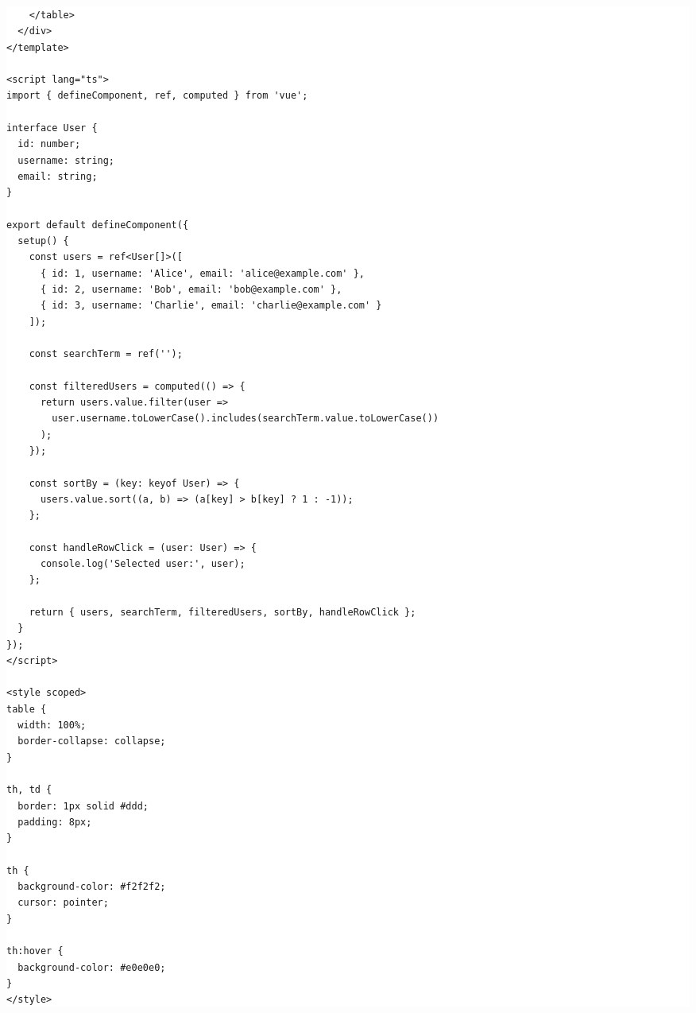 ```vue
    </table>
  </div>
</template>

<script lang="ts">
import { defineComponent, ref, computed } from 'vue';

interface User {
  id: number;
  username: string;
  email: string;
}

export default defineComponent({
  setup() {
    const users = ref<User[]>([
      { id: 1, username: 'Alice', email: 'alice@example.com' },
      { id: 2, username: 'Bob', email: 'bob@example.com' },
      { id: 3, username: 'Charlie', email: 'charlie@example.com' }
    ]);
    
    const searchTerm = ref('');

    const filteredUsers = computed(() => {
      return users.value.filter(user =>
        user.username.toLowerCase().includes(searchTerm.value.toLowerCase())
      );
    });

    const sortBy = (key: keyof User) => {
      users.value.sort((a, b) => (a[key] > b[key] ? 1 : -1));
    };

    const handleRowClick = (user: User) => {
      console.log('Selected user:', user);
    };

    return { users, searchTerm, filteredUsers, sortBy, handleRowClick };
  }
});
</script>

<style scoped>
table {
  width: 100%;
  border-collapse: collapse;
}

th, td {
  border: 1px solid #ddd;
  padding: 8px;
}

th {
  background-color: #f2f2f2;
  cursor: pointer;
}

th:hover {
  background-color: #e0e0e0;
}
</style>
```